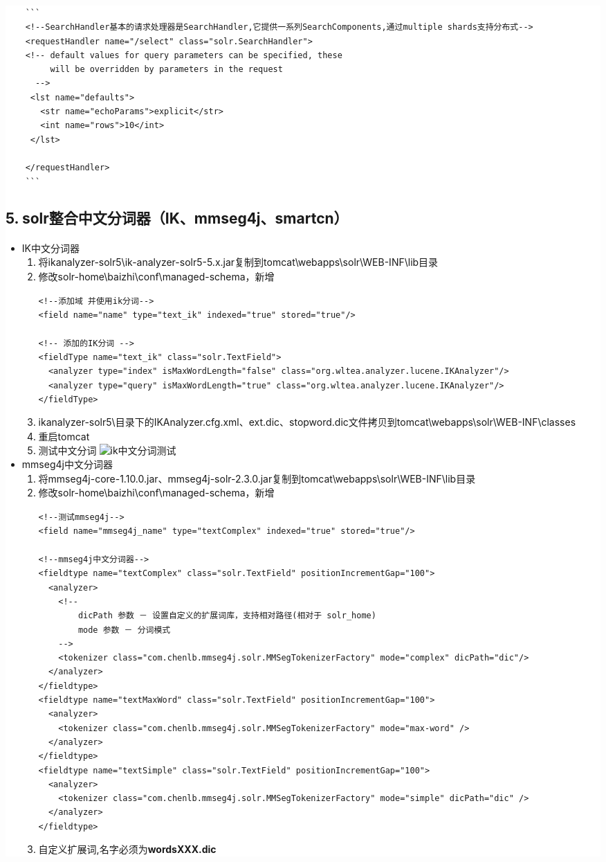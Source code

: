 		```
		<!--SearchHandler基本的请求处理器是SearchHandler,它提供一系列SearchComponents,通过multiple shards支持分布式-->
		<requestHandler name="/select" class="solr.SearchHandler">
	    <!-- default values for query parameters can be specified, these
	         will be overridden by parameters in the request
	      -->
	     <lst name="defaults">
	       <str name="echoParams">explicit</str>
	       <int name="rows">10</int>
	     </lst>
	
	    </requestHandler>
		```

## 5. solr整合中文分词器（IK、mmseg4j、smartcn）
- IK中文分词器
	1. 将ikanalyzer-solr5\ik-analyzer-solr5-5.x.jar复制到tomcat\webapps\solr\WEB-INF\lib目录
	2. 修改solr-home\baizhi\conf\managed-schema，新增
		```
		<!--添加域 并使用ik分词-->
		<field name="name" type="text_ik" indexed="true" stored="true"/>
		
		<!-- 添加的IK分词 -->
	    <fieldType name="text_ik" class="solr.TextField">   
	      <analyzer type="index" isMaxWordLength="false" class="org.wltea.analyzer.lucene.IKAnalyzer"/>   
	      <analyzer type="query" isMaxWordLength="true" class="org.wltea.analyzer.lucene.IKAnalyzer"/>   
	    </fieldType>	
		```
	3. ikanalyzer-solr5\目录下的IKAnalyzer.cfg.xml、ext.dic、stopword.dic文件拷贝到tomcat\webapps\solr\WEB-INF\classes
	4. 重启tomcat
	5. 测试中文分词
		![ik中文分词测试](4.jpg)
- mmseg4j中文分词器
	1. 将mmseg4j-core-1.10.0.jar、mmseg4j-solr-2.3.0.jar复制到tomcat\webapps\solr\WEB-INF\lib目录
	2. 修改solr-home\baizhi\conf\managed-schema，新增
		```
		<!--测试mmseg4j-->
    	<field name="mmseg4j_name" type="textComplex" indexed="true" stored="true"/>
		
		<!--mmseg4j中文分词器-->
	    <fieldtype name="textComplex" class="solr.TextField" positionIncrementGap="100">
	      <analyzer>
			<!--
				dicPath 参数 － 设置自定义的扩展词库，支持相对路径(相对于 solr_home)
				mode 参数 － 分词模式
			-->
	        <tokenizer class="com.chenlb.mmseg4j.solr.MMSegTokenizerFactory" mode="complex" dicPath="dic"/>
	      </analyzer>
	    </fieldtype>
	    <fieldtype name="textMaxWord" class="solr.TextField" positionIncrementGap="100">
	      <analyzer>
	        <tokenizer class="com.chenlb.mmseg4j.solr.MMSegTokenizerFactory" mode="max-word" />
	      </analyzer>
	    </fieldtype>
	    <fieldtype name="textSimple" class="solr.TextField" positionIncrementGap="100">
	      <analyzer>
	        <tokenizer class="com.chenlb.mmseg4j.solr.MMSegTokenizerFactory" mode="simple" dicPath="dic" />
	      </analyzer>
	    </fieldtype>
		```
	3. 自定义扩展词,名字必须为**wordsXXX.dic**
		```